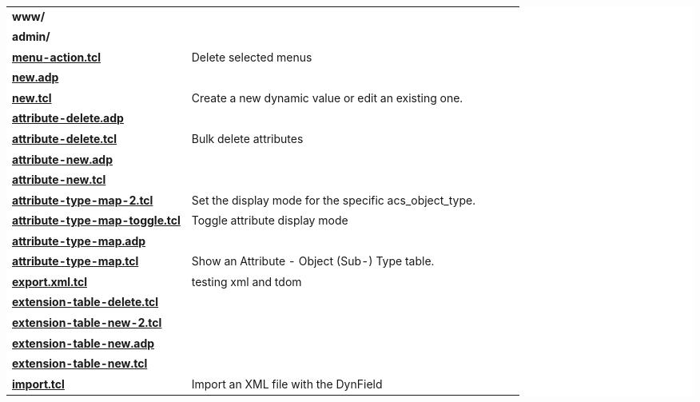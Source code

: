 <table cellpadding="0" cellspacing="0"><tr valign="top"><td><b>www/</b></td></tr><tr valign="top"><td><b>admin/</b></td></tr><tr valign="top"><td style="width:35%"><b><a href="http://www.project-open.net/api-doc/content-page-view?version_id=6000&amp;path=packages/intranet-dynfield/www/admin/menu-action.tcl">menu-action.tcl</a></b></td><td>Delete selected menus</td></tr><tr valign="top"><td style="width:35%"><b><a href="http://www.project-open.net/api-doc/content-page-view?version_id=6000&amp;path=packages/intranet-dynfield/www/admin/new.adp">new.adp</a></b></td><td></td></tr><tr valign="top"><td style="width:35%"><b><a href="http://www.project-open.net/api-doc/content-page-view?version_id=6000&amp;path=packages/intranet-dynfield/www/admin/new.tcl">new.tcl</a></b></td><td>Create a new dynamic value or edit an existing one.</td></tr><tr valign="top"><td style="width:35%"><b><a href="http://www.project-open.net/api-doc/content-page-view?version_id=6000&amp;path=packages/intranet-dynfield/www/attribute-delete.adp">attribute-delete.adp</a></b></td><td></td></tr><tr valign="top"><td style="width:35%"><b><a href="http://www.project-open.net/api-doc/content-page-view?version_id=6000&amp;path=packages/intranet-dynfield/www/attribute-delete.tcl">attribute-delete.tcl</a></b></td><td>Bulk delete attributes</td></tr><tr valign="top"><td style="width:35%"><b><a href="http://www.project-open.net/api-doc/content-page-view?version_id=6000&amp;path=packages/intranet-dynfield/www/attribute-new.adp">attribute-new.adp</a></b></td><td></td></tr><tr valign="top"><td style="width:35%"><b><a href="http://www.project-open.net/api-doc/content-page-view?version_id=6000&amp;path=packages/intranet-dynfield/www/attribute-new.tcl">attribute-new.tcl</a></b></td><td></td></tr><tr valign="top"><td style="width:35%"><b><a href="http://www.project-open.net/api-doc/content-page-view?version_id=6000&amp;path=packages/intranet-dynfield/www/attribute-type-map-2.tcl">attribute-type-map-2.tcl</a></b></td><td>Set the display mode for the specific acs_object_type.</td></tr><tr valign="top"><td style="width:35%"><b><a href="http://www.project-open.net/api-doc/content-page-view?version_id=6000&amp;path=packages/intranet-dynfield/www/attribute-type-map-toggle.tcl">attribute-type-map-toggle.tcl</a></b></td><td>Toggle attribute display mode</td></tr><tr valign="top"><td style="width:35%"><b><a href="http://www.project-open.net/api-doc/content-page-view?version_id=6000&amp;path=packages/intranet-dynfield/www/attribute-type-map.adp">attribute-type-map.adp</a></b></td><td></td></tr><tr valign="top"><td style="width:35%"><b><a href="http://www.project-open.net/api-doc/content-page-view?version_id=6000&amp;path=packages/intranet-dynfield/www/attribute-type-map.tcl">attribute-type-map.tcl</a></b></td><td>Show an Attribute - Object (Sub-) Type table.</td></tr><tr valign="top"><td style="width:35%"><b><a href="http://www.project-open.net/api-doc/content-page-view?version_id=6000&amp;path=packages/intranet-dynfield/www/export.xml.tcl">export.xml.tcl</a></b></td><td>testing xml and tdom</td></tr><tr valign="top"><td style="width:35%"><b><a href="http://www.project-open.net/api-doc/content-page-view?version_id=6000&amp;path=packages/intranet-dynfield/www/extension-table-delete.tcl">extension-table-delete.tcl</a></b></td><td></td></tr><tr valign="top"><td style="width:35%"><b><a href="http://www.project-open.net/api-doc/content-page-view?version_id=6000&amp;path=packages/intranet-dynfield/www/extension-table-new-2.tcl">extension-table-new-2.tcl</a></b></td><td></td></tr><tr valign="top"><td style="width:35%"><b><a href="http://www.project-open.net/api-doc/content-page-view?version_id=6000&amp;path=packages/intranet-dynfield/www/extension-table-new.adp">extension-table-new.adp</a></b></td><td></td></tr><tr valign="top"><td style="width:35%"><b><a href="http://www.project-open.net/api-doc/content-page-view?version_id=6000&amp;path=packages/intranet-dynfield/www/extension-table-new.tcl">extension-table-new.tcl</a></b></td><td></td></tr><tr valign="top"><td style="width:35%"><b><a href="http://www.project-open.net/api-doc/content-page-view?version_id=6000&amp;path=packages/intranet-dynfield/www/import.tcl">import.tcl</a></b></td><td>Import an XML file with the DynField